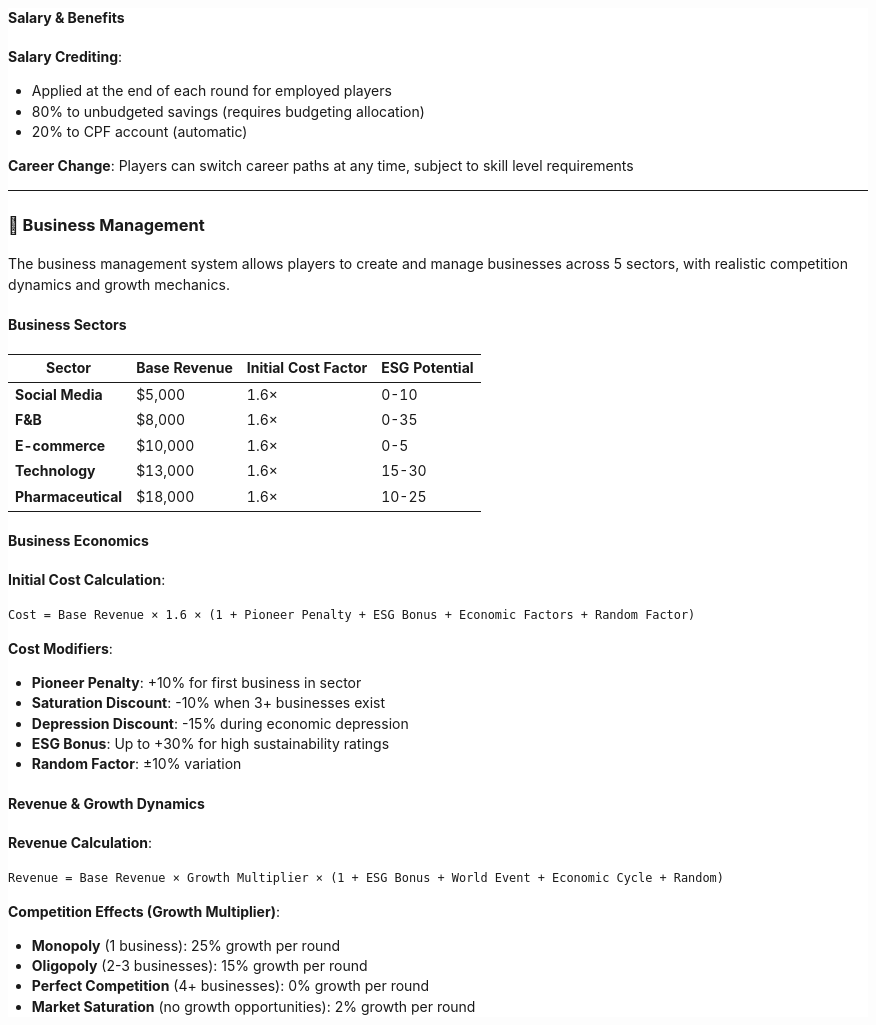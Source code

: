#### Salary & Benefits

**Salary Crediting**:
- Applied at the end of each round for employed players
- 80% to unbudgeted savings (requires budgeting allocation)
- 20% to CPF account (automatic)

**Career Change**: Players can switch career paths at any time, subject to skill level requirements

---

### 🏪 Business Management

The business management system allows players to create and manage businesses across 5 sectors, with realistic competition dynamics and growth mechanics.

#### Business Sectors

| Sector | Base Revenue | Initial Cost Factor | ESG Potential |
|--------|--------------|---------------------|---------------|
| **Social Media** | $5,000 | 1.6× | 0-10 |
| **F&B** | $8,000 | 1.6× | 0-35 |
| **E-commerce** | $10,000 | 1.6× | 0-5 |
| **Technology** | $13,000 | 1.6× | 15-30 |
| **Pharmaceutical** | $18,000 | 1.6× | 10-25 |

#### Business Economics

**Initial Cost Calculation**:
```
Cost = Base Revenue × 1.6 × (1 + Pioneer Penalty + ESG Bonus + Economic Factors + Random Factor)
```

**Cost Modifiers**:
- **Pioneer Penalty**: +10% for first business in sector
- **Saturation Discount**: -10% when 3+ businesses exist
- **Depression Discount**: -15% during economic depression
- **ESG Bonus**: Up to +30% for high sustainability ratings
- **Random Factor**: ±10% variation

#### Revenue & Growth Dynamics

**Revenue Calculation**:
```
Revenue = Base Revenue × Growth Multiplier × (1 + ESG Bonus + World Event + Economic Cycle + Random)
```

**Competition Effects (Growth Multiplier)**:
- **Monopoly** (1 business): 25% growth per round
- **Oligopoly** (2-3 businesses): 15% growth per round  
- **Perfect Competition** (4+ businesses): 0% growth per round
- **Market Saturation** (no growth opportunities): 2% growth per round
